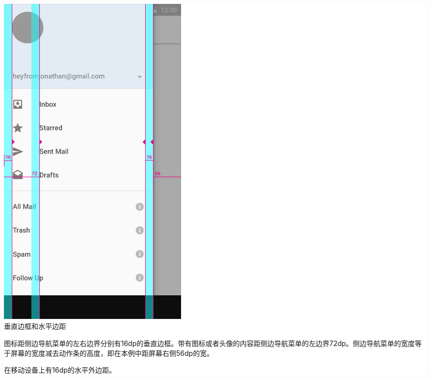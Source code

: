 ![](images/layout-metrics-keylines-keylines-spacing-mobile-05bb_large_mdpi.png)  
垂直边框和水平边距

图标距侧边导航菜单的左右边界分别有16dp的垂直边框。带有图标或者头像的内容距侧边导航菜单的左边界72dp。侧边导航菜单的宽度等于屏幕的宽度减去动作条的高度，即在本例中距屏幕右侧56dp的宽。

在移动设备上有16dp的水平外边距。
